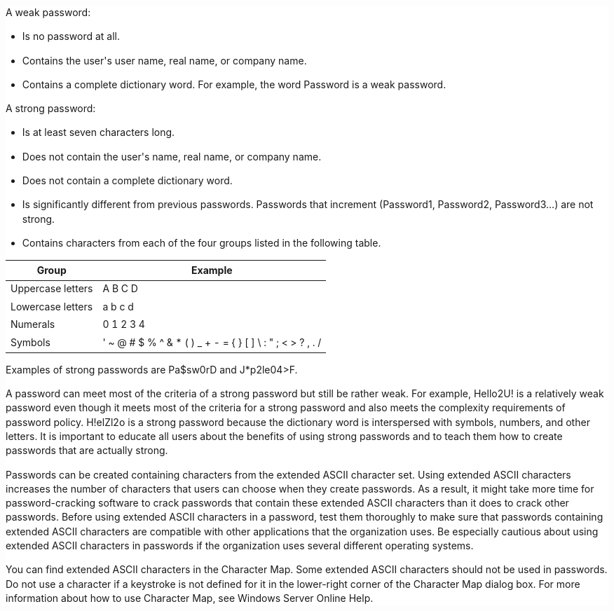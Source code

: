 A weak password:

- Is no password at all.

- Contains the user's user name, real name, or company name.

- Contains a complete dictionary word. For example, the word Password is a
    weak password.

A strong password:

- Is at least seven characters long.

- Does not contain the user's name, real name, or company name.

- Does not contain a complete dictionary word.

- Is significantly different from previous passwords. Passwords that increment
    (Password1, Password2, Password3...) are not strong.

- Contains characters from each of the four groups listed in the following
    table.

| **Group**         | **Example**                                                         |
|-------------------|---------------------------------------------------------------------|
| Uppercase letters | A B C D                                                             |
| Lowercase letters | a b c d                                                             |
| Numerals          | 0 1 2 3 4                                                           |
| Symbols           | ' \~ \@ \# \$ % \^ & \* ( ) \_ + - = { } [ ] \\ : " ; \< \> ? , . / |

Examples of strong passwords are Pa\$sw0rD and J\*p2le04\>F.

A password can meet most of the criteria of a strong password but still be
rather weak. For example, Hello2U! is a relatively weak password even though
it meets most of the criteria for a strong password and also meets the
complexity requirements of password policy. H!elZl2o is a strong password
because the dictionary word is interspersed with symbols, numbers, and other
letters. It is important to educate all users about the benefits of using
strong passwords and to teach them how to create passwords that are actually
strong.

Passwords can be created containing characters from the extended ASCII
character set. Using extended ASCII characters increases the number of
characters that users can choose when they create passwords. As a result, it
might take more time for password-cracking software to crack passwords that
contain these extended ASCII characters than it does to crack other
passwords. Before using extended ASCII characters in a password, test them
thoroughly to make sure that passwords containing extended ASCII characters
are compatible with other applications that the organization uses. Be
especially cautious about using extended ASCII characters in passwords if
the organization uses several different operating systems.

You can find extended ASCII characters in the Character Map. Some extended
ASCII characters should not be used in passwords. Do not use a character if
a keystroke is not defined for it in the lower-right corner of the Character
Map dialog box. For more information about how to use Character Map, see
Windows Server Online Help.
